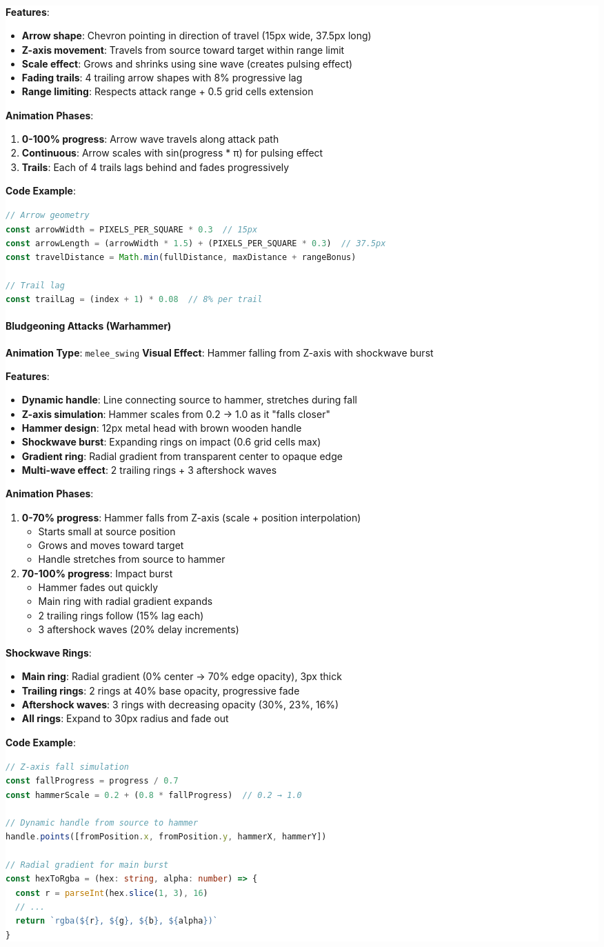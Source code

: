 **Features**:
- **Arrow shape**: Chevron pointing in direction of travel (15px wide, 37.5px long)
- **Z-axis movement**: Travels from source toward target within range limit
- **Scale effect**: Grows and shrinks using sine wave (creates pulsing effect)
- **Fading trails**: 4 trailing arrow shapes with 8% progressive lag
- **Range limiting**: Respects attack range + 0.5 grid cells extension

**Animation Phases**:
1. **0-100% progress**: Arrow wave travels along attack path
2. **Continuous**: Arrow scales with sin(progress * π) for pulsing effect
3. **Trails**: Each of 4 trails lags behind and fades progressively

**Code Example**:
```typescript
// Arrow geometry
const arrowWidth = PIXELS_PER_SQUARE * 0.3  // 15px
const arrowLength = (arrowWidth * 1.5) + (PIXELS_PER_SQUARE * 0.3)  // 37.5px
const travelDistance = Math.min(fullDistance, maxDistance + rangeBonus)

// Trail lag
const trailLag = (index + 1) * 0.08  // 8% per trail
```

#### Bludgeoning Attacks (Warhammer)
**Animation Type**: `melee_swing`
**Visual Effect**: Hammer falling from Z-axis with shockwave burst

**Features**:
- **Dynamic handle**: Line connecting source to hammer, stretches during fall
- **Z-axis simulation**: Hammer scales from 0.2 → 1.0 as it "falls closer"
- **Hammer design**: 12px metal head with brown wooden handle
- **Shockwave burst**: Expanding rings on impact (0.6 grid cells max)
- **Gradient ring**: Radial gradient from transparent center to opaque edge
- **Multi-wave effect**: 2 trailing rings + 3 aftershock waves

**Animation Phases**:
1. **0-70% progress**: Hammer falls from Z-axis (scale + position interpolation)
   - Starts small at source position
   - Grows and moves toward target
   - Handle stretches from source to hammer
2. **70-100% progress**: Impact burst
   - Hammer fades out quickly
   - Main ring with radial gradient expands
   - 2 trailing rings follow (15% lag each)
   - 3 aftershock waves (20% delay increments)

**Shockwave Rings**:
- **Main ring**: Radial gradient (0% center → 70% edge opacity), 3px thick
- **Trailing rings**: 2 rings at 40% base opacity, progressive fade
- **Aftershock waves**: 3 rings with decreasing opacity (30%, 23%, 16%)
- **All rings**: Expand to 30px radius and fade out

**Code Example**:
```typescript
// Z-axis fall simulation
const fallProgress = progress / 0.7
const hammerScale = 0.2 + (0.8 * fallProgress)  // 0.2 → 1.0

// Dynamic handle from source to hammer
handle.points([fromPosition.x, fromPosition.y, hammerX, hammerY])

// Radial gradient for main burst
const hexToRgba = (hex: string, alpha: number) => {
  const r = parseInt(hex.slice(1, 3), 16)
  // ...
  return `rgba(${r}, ${g}, ${b}, ${alpha})`
}
```